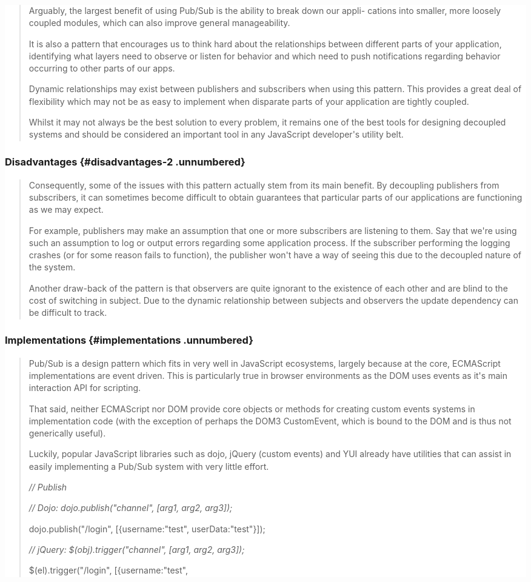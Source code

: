 > Arguably, the largest benefit of using Pub/Sub is the ability to break
> down our appli- cations into smaller, more loosely coupled modules,
> which can also improve general manageability.
>
> It is also a pattern that encourages us to think hard about the
> relationships between different parts of your application, identifying
> what layers need to observe or listen for behavior and which need to
> push notifications regarding behavior occurring to other parts of our
> apps.
>
> Dynamic relationships may exist between publishers and subscribers
> when using this pattern. This provides a great deal of flexibility
> which may not be as easy to implement when disparate parts of your
> application are tightly coupled.
>
> Whilst it may not always be the best solution to every problem, it
> remains one of the best tools for designing decoupled systems and
> should be considered an important tool in any JavaScript developer\'s
> utility belt.

### Disadvantages {#disadvantages-2 .unnumbered}

> Consequently, some of the issues with this pattern actually stem from
> its main benefit. By decoupling publishers from subscribers, it can
> sometimes become difficult to obtain guarantees that particular parts
> of our applications are functioning as we may expect.
>
> For example, publishers may make an assumption that one or more
> subscribers are listening to them. Say that we\'re using such an
> assumption to log or output errors regarding some application process.
> If the subscriber performing the logging crashes (or for some reason
> fails to function), the publisher won\'t have a way of seeing this due
> to the decoupled nature of the system.
>
> Another draw-back of the pattern is that observers are quite ignorant
> to the existence of each other and are blind to the cost of switching
> in subject. Due to the dynamic relationship between subjects and
> observers the update dependency can be difficult to track.

### Implementations {#implementations .unnumbered}

> Pub/Sub is a design pattern which fits in very well in JavaScript
> ecosystems, largely because at the core, ECMAScript implementations
> are event driven. This is particularly true in browser environments as
> the DOM uses events as it\'s main interaction API for scripting.
>
> That said, neither ECMAScript nor DOM provide core objects or methods
> for creating custom events systems in implementation code (with the
> exception of perhaps the DOM3 CustomEvent, which is bound to the DOM
> and is thus not generically useful).
>
> Luckily, popular JavaScript libraries such as dojo, jQuery (custom
> events) and YUI already have utilities that can assist in easily
> implementing a Pub/Sub system with very little effort.
>
> *// Publish*
>
> *// Dojo: dojo.publish(\"channel\", \[arg1, arg2, arg3\]);*
>
> dojo.publish(\"/login\", \[{username:\"test\", userData:\"test\"}\]);
>
> *// jQuery: \$(obj).trigger(\"channel\", \[arg1, arg2, arg3\]);*
>
> \$(el).trigger(\"/login\", \[{username:\"test\",